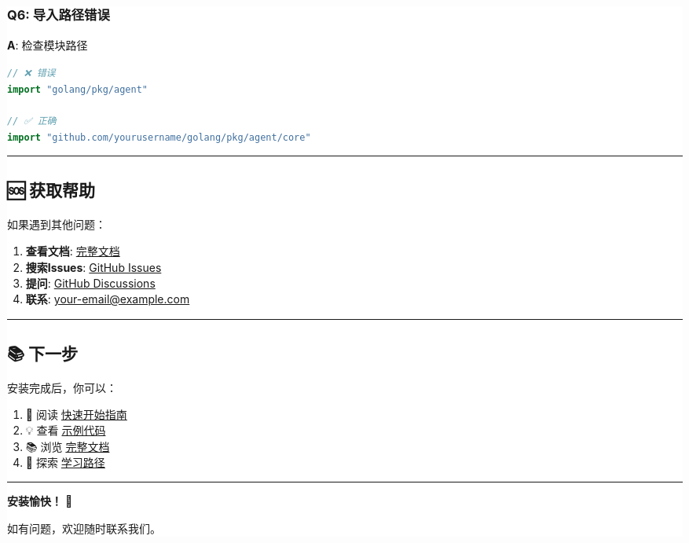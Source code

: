 ### Q6: 导入路径错误

**A**: 检查模块路径

```go
// ❌ 错误
import "golang/pkg/agent"

// ✅ 正确
import "github.com/yourusername/golang/pkg/agent/core"
```

---

## 🆘 获取帮助

如果遇到其他问题：

1. **查看文档**: [完整文档](docs/README.md)
2. **搜索Issues**: [GitHub Issues](https://github.com/yourusername/golang/issues)
3. **提问**: [GitHub Discussions](https://github.com/yourusername/golang/discussions)
4. **联系**: <your-email@example.com>

---

## 📚 下一步

安装完成后，你可以：

1. 📖 阅读 [快速开始指南](QUICK_START.md)
2. 💡 查看 [示例代码](examples/README.md)
3. 📚 浏览 [完整文档](docs/README.md)
4. 🎯 探索 [学习路径](docs/LEARNING_PATHS.md)

---

**安装愉快！** 🎉

如有问题，欢迎随时联系我们。
